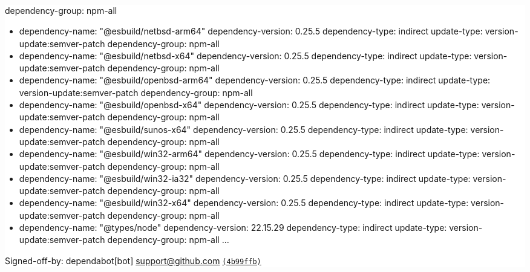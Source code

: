   dependency-group: npm-all
- dependency-name: "@esbuild/netbsd-arm64"
  dependency-version: 0.25.5
  dependency-type: indirect
  update-type: version-update:semver-patch
  dependency-group: npm-all
- dependency-name: "@esbuild/netbsd-x64"
  dependency-version: 0.25.5
  dependency-type: indirect
  update-type: version-update:semver-patch
  dependency-group: npm-all
- dependency-name: "@esbuild/openbsd-arm64"
  dependency-version: 0.25.5
  dependency-type: indirect
  update-type: version-update:semver-patch
  dependency-group: npm-all
- dependency-name: "@esbuild/openbsd-x64"
  dependency-version: 0.25.5
  dependency-type: indirect
  update-type: version-update:semver-patch
  dependency-group: npm-all
- dependency-name: "@esbuild/sunos-x64"
  dependency-version: 0.25.5
  dependency-type: indirect
  update-type: version-update:semver-patch
  dependency-group: npm-all
- dependency-name: "@esbuild/win32-arm64"
  dependency-version: 0.25.5
  dependency-type: indirect
  update-type: version-update:semver-patch
  dependency-group: npm-all
- dependency-name: "@esbuild/win32-ia32"
  dependency-version: 0.25.5
  dependency-type: indirect
  update-type: version-update:semver-patch
  dependency-group: npm-all
- dependency-name: "@esbuild/win32-x64"
  dependency-version: 0.25.5
  dependency-type: indirect
  update-type: version-update:semver-patch
  dependency-group: npm-all
- dependency-name: "@types/node"
  dependency-version: 22.15.29
  dependency-type: indirect
  update-type: version-update:semver-patch
  dependency-group: npm-all
...

Signed-off-by: dependabot[bot] <support@github.com>
[`(4b99ffb)`](https://github.com/Nick2bad4u/FitFileViewer/commit/4b99ffbcc4e4b64e0068db309a5ba8b6e2c958f5)
